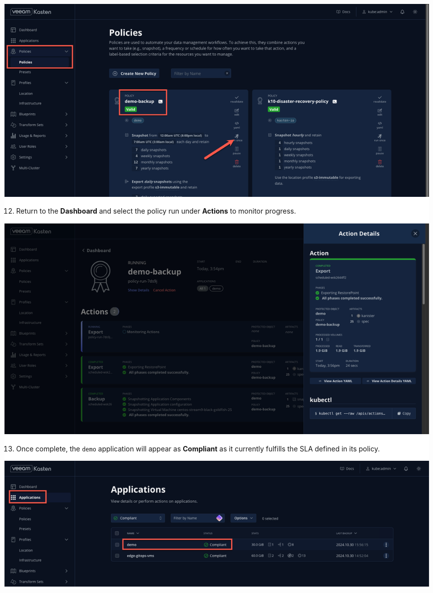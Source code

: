   ![run-new-policy](/images/ansible-edge-gitops-kasten/kasten-operations-policy-7.png)

12. Return to the **Dashboard** and select the policy run under **Actions** to monitor progress.

  ![run-new-policy](/images/ansible-edge-gitops-kasten/kasten-operations-policy-8.png)

13. Once complete, the `demo` application will appear as **Compliant** as it currently fulfills the SLA defined in its policy.

  ![run-new-policy](/images/ansible-edge-gitops-kasten/kasten-operations-policy-9.png)